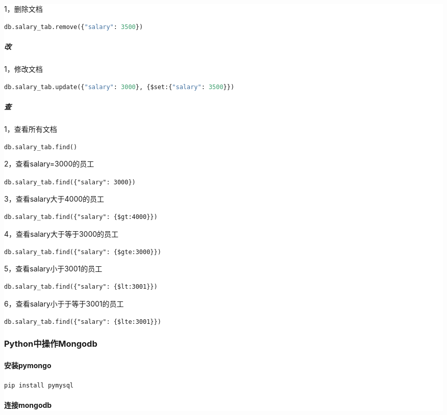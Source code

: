 1，删除文档

```python
db.salary_tab.remove({"salary": 3500})
```

##### 改

1，修改文档

```python
db.salary_tab.update({"salary": 3000}, {$set:{"salary": 3500}})
```

##### 查

1，查看所有文档

```shell
db.salary_tab.find()
```

2，查看salary=3000的员工

```shell
db.salary_tab.find({"salary": 3000})
```

3，查看salary大于4000的员工

```shell
db.salary_tab.find({"salary": {$gt:4000}})
```

4，查看salary大于等于3000的员工

```shell
db.salary_tab.find({"salary": {$gte:3000}})
```

5，查看salary小于3001的员工

```shell
db.salary_tab.find({"salary": {$lt:3001}})
```

6，查看salary小于于等于3001的员工

```shell
db.salary_tab.find({"salary": {$lte:3001}})
```



### Python中操作Mongodb

#### 安装pymongo

```shell
pip install pymysql
```

#### 连接mongodb

